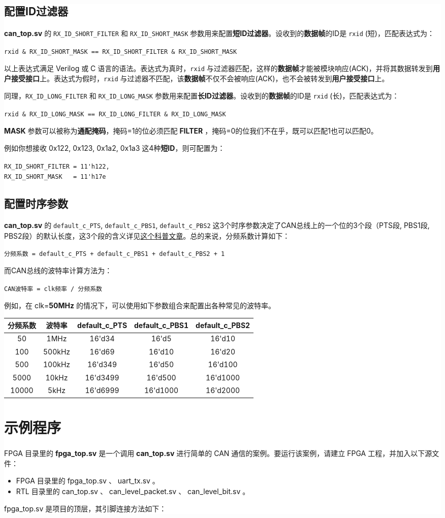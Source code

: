 ## 配置ID过滤器

**can_top.sv** 的 `RX_ID_SHORT_FILTER` 和 `RX_ID_SHORT_MASK` 参数用来配置**短ID过滤器**。设收到的**数据帧**的ID是 `rxid` (短)，匹配表达式为：

    rxid & RX_ID_SHORT_MASK == RX_ID_SHORT_FILTER & RX_ID_SHORT_MASK

以上表达式满足 Verilog 或 C 语言的语法。表达式为真时，`rxid` 与过滤器匹配，这样的**数据帧**才能被模块响应(ACK)，并将其数据转发到**用户接受接口**上。表达式为假时，`rxid` 与过滤器不匹配，该**数据帧**不仅不会被响应(ACK)，也不会被转发到**用户接受接口**上。

同理，`RX_ID_LONG_FILTER` 和 `RX_ID_LONG_MASK` 参数用来配置**长ID过滤器**。设收到的**数据帧**的ID是 `rxid` (长)，匹配表达式为：

    rxid & RX_ID_LONG_MASK == RX_ID_LONG_FILTER & RX_ID_LONG_MASK

**MASK** 参数可以被称为**通配掩码**，掩码=1的位必须匹配 **FILTER** ，掩码=0的位我们不在乎，既可以匹配1也可以匹配0。

例如你想接收 0x122, 0x123, 0x1a2, 0x1a3 这4种**短ID**，则可配置为：

    RX_ID_SHORT_FILTER = 11'h122,
    RX_ID_SHORT_MASK   = 11'h17e

## 配置时序参数

**can_top.sv** 的 `default_c_PTS`, `default_c_PBS1`, `default_c_PBS2` 这3个时序参数决定了CAN总线上的一个位的3个段（PTS段, PBS1段, PBS2段）的默认长度，这3个段的含义详见[这个科普文章](https://zhuanlan.zhihu.com/p/32262127)。总的来说，分频系数计算如下：

    分频系数 = default_c_PTS + default_c_PBS1 + default_c_PBS2 + 1

而CAN总线的波特率计算方法为：

    CAN波特率 = clk频率 / 分频系数

例如，在 clk=**50MHz** 的情况下，可以使用如下参数组合来配置出各种常见的波特率。


| 分频系数 | 波特率 | default_c_PTS | default_c_PBS1 | default_c_PBS2 |
| :--:     | :-:| :-: | :-: | :-: |
|    50 | 1MHz  |  16'd34  |  16'd5  |  16'd10 |
|   100 | 500kHz |  16'd69  |  16'd10 |  16'd20 |
|   500 | 100kHz |  16'd349 |  16'd50 |  16'd100 |
|  5000 | 10kHz | 16'd3499 | 16'd500 |  16'd1000 |
| 10000 | 5kHz  | 16'd6999 | 16'd1000 | 16'd2000 |



# 示例程序

FPGA 目录里的 **fpga_top.sv** 是一个调用 **can_top.sv** 进行简单的 CAN 通信的案例。要运行该案例，请建立 FPGA 工程，并加入以下源文件：

- FPGA 目录里的 fpga_top.sv 、 uart_tx.sv 。
- RTL 目录里的 can_top.sv 、 can_level_packet.sv 、 can_level_bit.sv 。

fpga_top.sv 是项目的顶层，其引脚连接方法如下：
